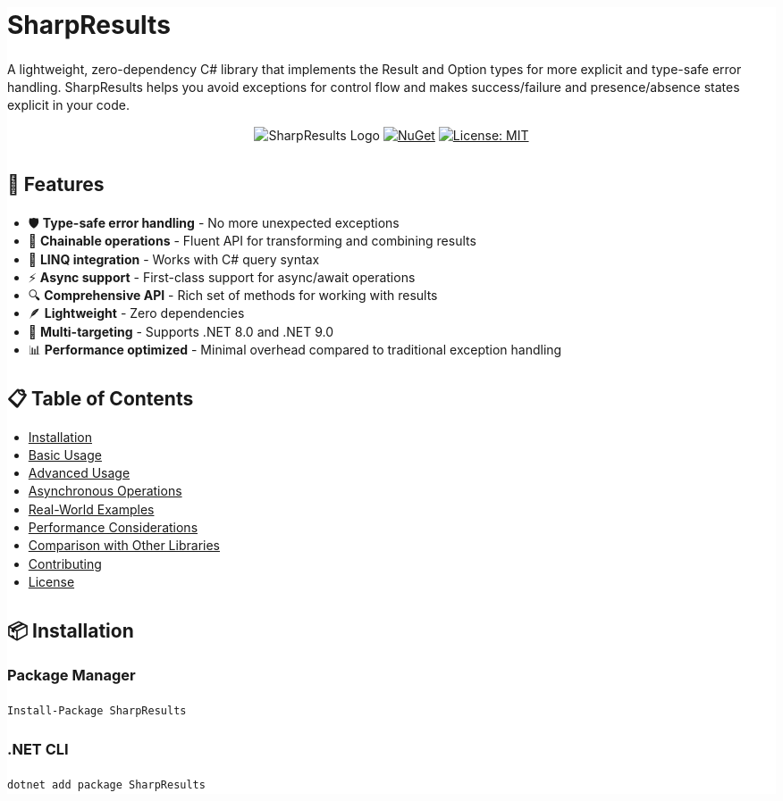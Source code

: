 # SharpResults

A lightweight, zero-dependency C# library that implements the Result and Option types for more explicit and type-safe error handling. SharpResults helps you avoid exceptions for control flow and makes success/failure and presence/absence states explicit in your code.

<div align="center">

![SharpResults Logo](https://img.shields.io/badge/SharpResults-Type--Safe%20Error%20Handling-blue)
[![NuGet](https://img.shields.io/nuget/v/SharpResults.svg)](https://www.nuget.org/packages/SharpResults/)
[![License: MIT](https://img.shields.io/badge/License-MIT-yellow.svg)](https://opensource.org/licenses/MIT)

</div>

## 🚀 Features

- 🛡️ **Type-safe error handling** - No more unexpected exceptions
- 🔄 **Chainable operations** - Fluent API for transforming and combining results
- 🧩 **LINQ integration** - Works with C# query syntax
- ⚡ **Async support** - First-class support for async/await operations
- 🔍 **Comprehensive API** - Rich set of methods for working with results
- 🪶 **Lightweight** - Zero dependencies
- 🎯 **Multi-targeting** - Supports .NET 8.0 and .NET 9.0
- 📊 **Performance optimized** - Minimal overhead compared to traditional exception handling

## 📋 Table of Contents

- [Installation](#-installation)
- [Basic Usage](#basic-usage)
- [Advanced Usage](#advanced-usage)
- [Asynchronous Operations](#asynchronous-operations)
- [Real-World Examples](#real-world-examples)
- [Performance Considerations](#performance-considerations)
- [Comparison with Other Libraries](#comparison-with-other-libraries)
- [Contributing](#contributing)
- [License](#license)

## 📦 Installation

### Package Manager

```
Install-Package SharpResults
```

### .NET CLI

```
dotnet add package SharpResults
```

